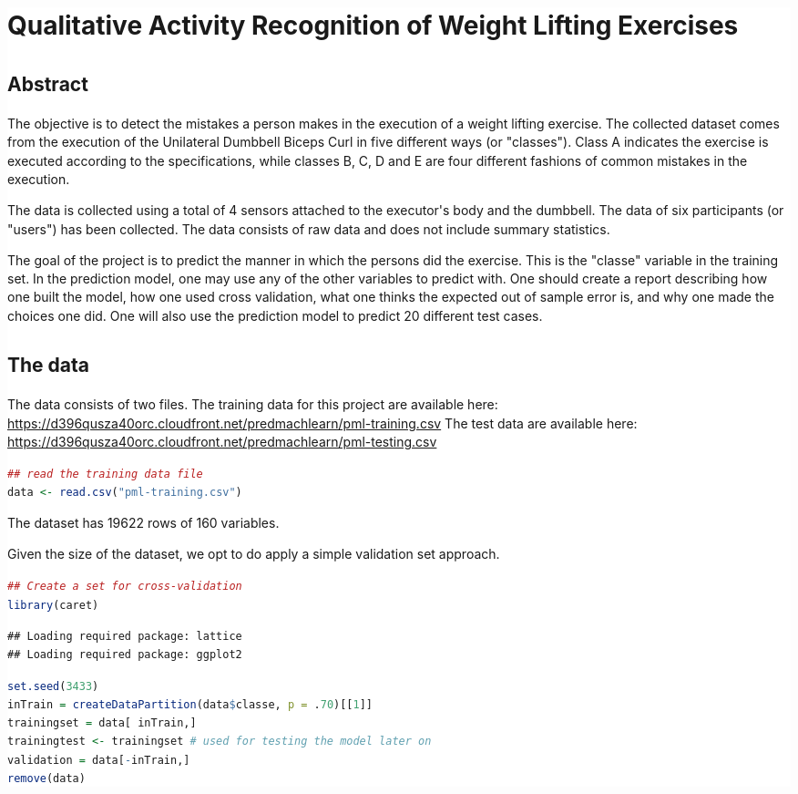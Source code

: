 # Qualitative Activity Recognition of Weight Lifting Exercises

## Abstract

The objective is to detect the mistakes a person makes in the execution of a weight lifting exercise. The collected dataset comes from the execution of the Unilateral Dumbbell Biceps Curl in five different ways (or "classes"). Class A indicates the exercise is executed according to the specifications, while classes B, C, D and E are four different fashions of common mistakes in the execution. 

The data is collected using a total of 4 sensors attached to the executor's body and the dumbbell. The data of six participants (or "users") has been collected. The data consists of raw data and does not include summary statistics.

The goal of the project is to predict the manner in which the persons did the exercise. This is the "classe" variable in the training set. In the prediction model, one may use any of the other variables to predict with. One should create a report describing how one built the model, how one used cross validation, what one thinks the expected out of sample error is, and why one made the choices one did. One will also use the prediction model to predict 20 different test cases. 

## The data

The data consists of two files. The training data for this project are available here: https://d396qusza40orc.cloudfront.net/predmachlearn/pml-training.csv
The test data are available here: 
https://d396qusza40orc.cloudfront.net/predmachlearn/pml-testing.csv


```r
## read the training data file
data <- read.csv("pml-training.csv")
```

The dataset has 19622 rows of 160 variables.

Given the size of the dataset, we opt to do apply a simple validation set approach. 

```r
## Create a set for cross-validation
library(caret)
```

```
## Loading required package: lattice
## Loading required package: ggplot2
```

```r
set.seed(3433)
inTrain = createDataPartition(data$classe, p = .70)[[1]]
trainingset = data[ inTrain,]
trainingtest <- trainingset # used for testing the model later on
validation = data[-inTrain,]
remove(data)
```
